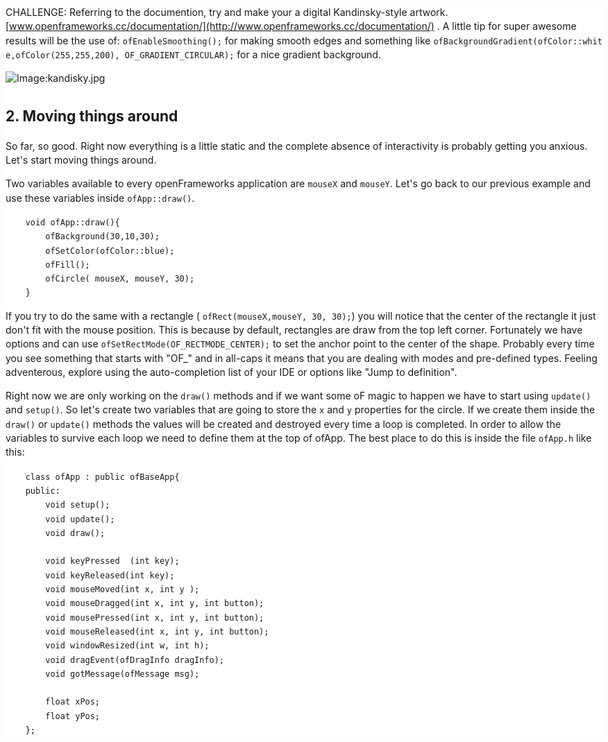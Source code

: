 CHALLENGE: Referring to the documention, try and make your a digital Kandinsky-style artwork. [www.openframeworks.cc/documentation/](http://www.openframeworks.cc/documentation/) . A little tip for super awesome results will be the use of: `ofEnableSmoothing();` for making smooth edges and something like `ofBackgroundGradient(ofColor::white,ofColor(255,255,200), OF_GRADIENT_CIRCULAR);` for a nice gradient background.

![Image:kandisky.jpg](001_images/kandinsky.jpg)


## 2. Moving things around

So far, so good. Right now everything is a little static and the complete absence of interactivity is probably getting you anxious. Let's start moving things around.

Two variables available to every openFrameworks application are `mouseX` and `mouseY`. Let's go back to our previous example and use these variables inside `ofApp::draw()`.

~~~~{.cpp}
	void ofApp::draw(){
		ofBackground(30,10,30);
		ofSetColor(ofColor::blue);
		ofFill();
		ofCircle( mouseX, mouseY, 30);
	}
~~~~

If you try to do the same with a rectangle ( `ofRect(mouseX,mouseY, 30, 30);`) you will notice that the center of the rectangle it just don't fit with the mouse position. This is because by default, rectangles are draw from the top left corner.
Fortunately we have options and can use `ofSetRectMode(OF_RECTMODE_CENTER);` to set the anchor point to the center of the shape.
Probably every time you see something that starts with "OF_" and in all-caps it means that you are dealing with modes and pre-defined types. Feeling adventerous, explore using the auto-completion list of your IDE or options like  "Jump to definition".

Right now we are only working on the `draw()` methods and if we want some oF magic to happen we have to start using `update()` and `setup()`. So let's create two variables that are going to store the `x` and `y` properties for the circle. If we create them inside the `draw()` or `update()` methods the values will be created and destroyed every time a loop is completed. In order to allow the variables to survive each loop we need to define them at the top of ofApp. The best place to do this is inside the file `ofApp.h` like this:


~~~~{.cpp}
	class ofApp : public ofBaseApp{
	public:
		void setup();
		void update();
		void draw();

		void keyPressed  (int key);
		void keyReleased(int key);
		void mouseMoved(int x, int y );
		void mouseDragged(int x, int y, int button);
		void mousePressed(int x, int y, int button);
		void mouseReleased(int x, int y, int button);
		void windowResized(int w, int h);
		void dragEvent(ofDragInfo dragInfo);
		void gotMessage(ofMessage msg);

		float xPos;
		float yPos;
	};
~~~~
